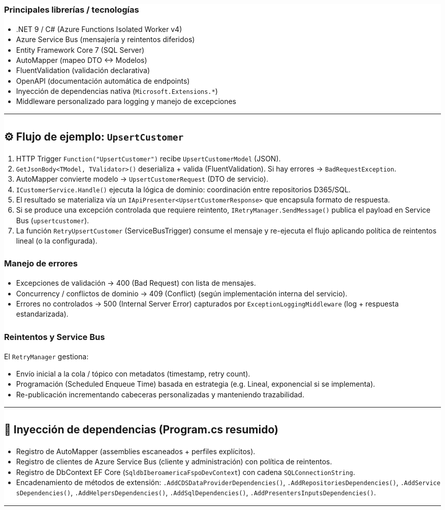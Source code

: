 ### Principales librerías / tecnologías
- .NET 9 / C# (Azure Functions Isolated Worker v4)
- Azure Service Bus (mensajería y reintentos diferidos)
- Entity Framework Core 7 (SQL Server)
- AutoMapper (mapeo DTO <-> Modelos)
- FluentValidation (validación declarativa)
- OpenAPI (documentación automática de endpoints)
- Inyección de dependencias nativa (`Microsoft.Extensions.*`)
- Middleware personalizado para logging y manejo de excepciones

---
## ⚙️ Flujo de ejemplo: `UpsertCustomer`
1. HTTP Trigger `Function("UpsertCustomer")` recibe `UpsertCustomerModel` (JSON).
2. `GetJsonBody<TModel, TValidator>()` deserializa + valida (FluentValidation). Si hay errores -> `BadRequestException`.
3. AutoMapper convierte modelo -> `UpsertCustomerRequest` (DTO de servicio).
4. `ICustomerService.Handle()` ejecuta la lógica de dominio: coordinación entre repositorios D365/SQL.
5. El resultado se materializa vía un `IApiPresenter<UpsertCustomerResponse>` que encapsula formato de respuesta.
6. Si se produce una excepción controlada que requiere reintento, `IRetryManager.SendMessage()` publica el payload en Service Bus (`upsertcustomer`).
7. La función `RetryUpsertCustomer` (ServiceBusTrigger) consume el mensaje y re-ejecuta el flujo aplicando política de reintentos lineal (o la configurada).

### Manejo de errores
- Excepciones de validación -> 400 (Bad Request) con lista de mensajes.
- Concurrency / conflictos de dominio -> 409 (Conflict) (según implementación interna del servicio).
- Errores no controlados -> 500 (Internal Server Error) capturados por `ExceptionLoggingMiddleware` (log + respuesta estandarizada).

### Reintentos y Service Bus
El `RetryManager` gestiona:
- Envío inicial a la cola / tópico con metadatos (timestamp, retry count).
- Programación (Scheduled Enqueue Time) basada en estrategia (e.g. Lineal, exponencial si se implementa).
- Re-publicación incrementando cabeceras personalizadas y manteniendo trazabilidad.

---
## 🧩 Inyección de dependencias (Program.cs resumido)
- Registro de AutoMapper (assemblies escaneados + perfiles explícitos).
- Registro de clientes de Azure Service Bus (cliente y administración) con política de reintentos.
- Registro de DbContext EF Core (`SqldbIberoamericaFspoDevContext`) con cadena `SQLConnectionString`.
- Encadenamiento de métodos de extensión: `.AddCDSDataProviderDependencies()`, `.AddRepositoriesDependencies()`, `.AddServicesDependencies()`, `.AddHelpersDependencies()`, `.AddSqlDependencies()`, `.AddPresentersInputsDependencies()`.

---